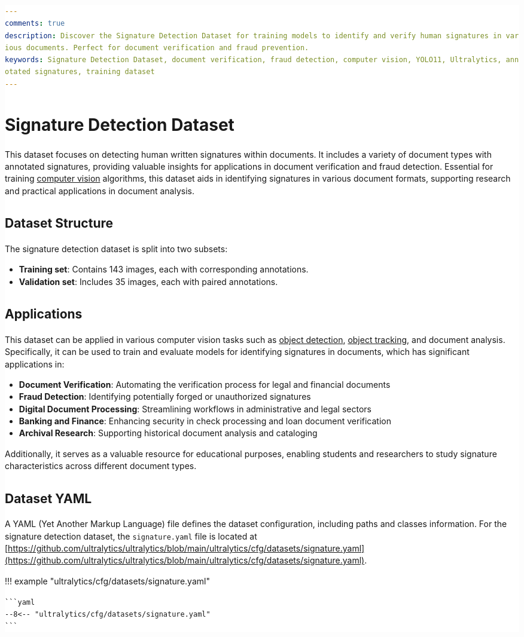 ```yaml
---
comments: true
description: Discover the Signature Detection Dataset for training models to identify and verify human signatures in various documents. Perfect for document verification and fraud prevention.
keywords: Signature Detection Dataset, document verification, fraud detection, computer vision, YOLO11, Ultralytics, annotated signatures, training dataset
---
```


# Signature Detection Dataset

This dataset focuses on detecting human written signatures within documents. It includes a variety of document types with annotated signatures, providing valuable insights for applications in document verification and fraud detection. Essential for training [computer vision](https://www.ultralytics.com/glossary/computer-vision-cv) algorithms, this dataset aids in identifying signatures in various document formats, supporting research and practical applications in document analysis.

## Dataset Structure

The signature detection dataset is split into two subsets:

- **Training set**: Contains 143 images, each with corresponding annotations.
- **Validation set**: Includes 35 images, each with paired annotations.

## Applications

This dataset can be applied in various computer vision tasks such as [object detection](https://www.ultralytics.com/glossary/object-detection), [object tracking](https://docs.ultralytics.com/modes/track/), and document analysis. Specifically, it can be used to train and evaluate models for identifying signatures in documents, which has significant applications in:

- **Document Verification**: Automating the verification process for legal and financial documents
- **Fraud Detection**: Identifying potentially forged or unauthorized signatures
- **Digital Document Processing**: Streamlining workflows in administrative and legal sectors
- **Banking and Finance**: Enhancing security in check processing and loan document verification
- **Archival Research**: Supporting historical document analysis and cataloging

Additionally, it serves as a valuable resource for educational purposes, enabling students and researchers to study signature characteristics across different document types.

## Dataset YAML

A YAML (Yet Another Markup Language) file defines the dataset configuration, including paths and classes information. For the signature detection dataset, the `signature.yaml` file is located at [https://github.com/ultralytics/ultralytics/blob/main/ultralytics/cfg/datasets/signature.yaml](https://github.com/ultralytics/ultralytics/blob/main/ultralytics/cfg/datasets/signature.yaml).

!!! example "ultralytics/cfg/datasets/signature.yaml"

    ```yaml
    --8<-- "ultralytics/cfg/datasets/signature.yaml"
    ```
